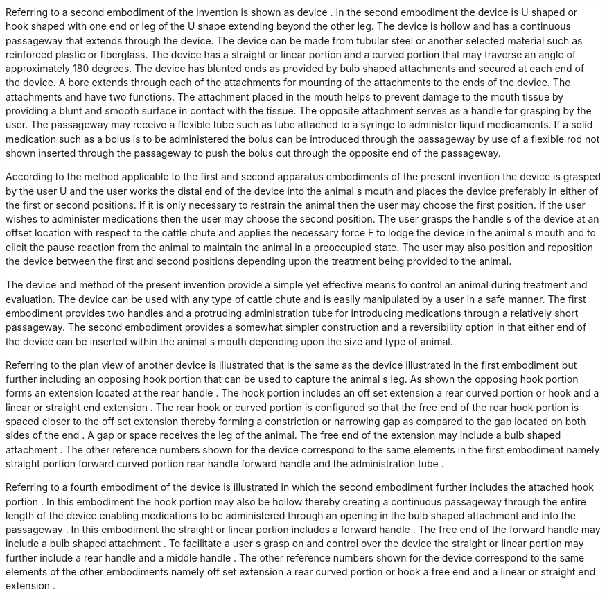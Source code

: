 Referring to a second embodiment of the invention is shown as device . In the second embodiment the device is U shaped or hook shaped with one end or leg of the U shape extending beyond the other leg. The device is hollow and has a continuous passageway that extends through the device. The device can be made from tubular steel or another selected material such as reinforced plastic or fiberglass. The device has a straight or linear portion and a curved portion that may traverse an angle of approximately 180 degrees. The device has blunted ends as provided by bulb shaped attachments and secured at each end of the device. A bore extends through each of the attachments for mounting of the attachments to the ends of the device. The attachments and have two functions. The attachment placed in the mouth helps to prevent damage to the mouth tissue by providing a blunt and smooth surface in contact with the tissue. The opposite attachment serves as a handle for grasping by the user. The passageway may receive a flexible tube such as tube attached to a syringe to administer liquid medicaments. If a solid medication such as a bolus is to be administered the bolus can be introduced through the passageway by use of a flexible rod not shown inserted through the passageway to push the bolus out through the opposite end of the passageway.

According to the method applicable to the first and second apparatus embodiments of the present invention the device is grasped by the user U and the user works the distal end of the device into the animal s mouth and places the device preferably in either of the first or second positions. If it is only necessary to restrain the animal then the user may choose the first position. If the user wishes to administer medications then the user may choose the second position. The user grasps the handle s of the device at an offset location with respect to the cattle chute and applies the necessary force F to lodge the device in the animal s mouth and to elicit the pause reaction from the animal to maintain the animal in a preoccupied state. The user may also position and reposition the device between the first and second positions depending upon the treatment being provided to the animal.

The device and method of the present invention provide a simple yet effective means to control an animal during treatment and evaluation. The device can be used with any type of cattle chute and is easily manipulated by a user in a safe manner. The first embodiment provides two handles and a protruding administration tube for introducing medications through a relatively short passageway. The second embodiment provides a somewhat simpler construction and a reversibility option in that either end of the device can be inserted within the animal s mouth depending upon the size and type of animal.

Referring to the plan view of another device is illustrated that is the same as the device illustrated in the first embodiment but further including an opposing hook portion that can be used to capture the animal s leg. As shown the opposing hook portion forms an extension located at the rear handle . The hook portion includes an off set extension a rear curved portion or hook and a linear or straight end extension . The rear hook or curved portion is configured so that the free end of the rear hook portion is spaced closer to the off set extension thereby forming a constriction or narrowing gap as compared to the gap located on both sides of the end . A gap or space receives the leg of the animal. The free end of the extension may include a bulb shaped attachment . The other reference numbers shown for the device correspond to the same elements in the first embodiment namely straight portion forward curved portion rear handle forward handle and the administration tube .

Referring to a fourth embodiment of the device is illustrated in which the second embodiment further includes the attached hook portion . In this embodiment the hook portion may also be hollow thereby creating a continuous passageway through the entire length of the device enabling medications to be administered through an opening in the bulb shaped attachment and into the passageway . In this embodiment the straight or linear portion includes a forward handle . The free end of the forward handle may include a bulb shaped attachment . To facilitate a user s grasp on and control over the device the straight or linear portion may further include a rear handle and a middle handle . The other reference numbers shown for the device correspond to the same elements of the other embodiments namely off set extension a rear curved portion or hook a free end and a linear or straight end extension .

